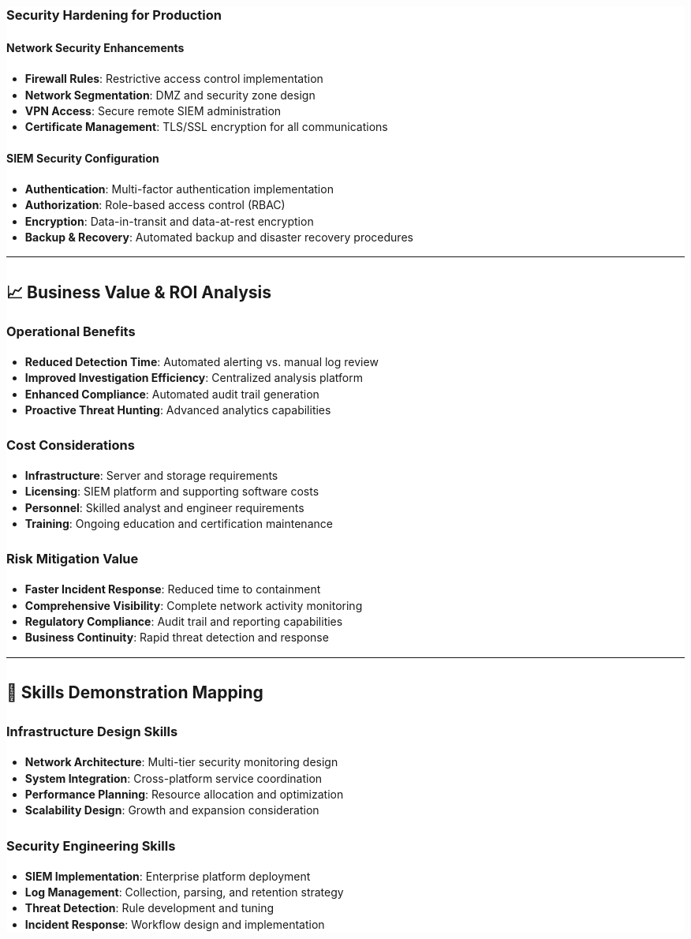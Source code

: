 ### **Security Hardening for Production**

#### **Network Security Enhancements**
- **Firewall Rules**: Restrictive access control implementation
- **Network Segmentation**: DMZ and security zone design
- **VPN Access**: Secure remote SIEM administration
- **Certificate Management**: TLS/SSL encryption for all communications

#### **SIEM Security Configuration**
- **Authentication**: Multi-factor authentication implementation
- **Authorization**: Role-based access control (RBAC)
- **Encryption**: Data-in-transit and data-at-rest encryption
- **Backup & Recovery**: Automated backup and disaster recovery procedures

---

## 📈 Business Value & ROI Analysis

### **Operational Benefits**
- **Reduced Detection Time**: Automated alerting vs. manual log review
- **Improved Investigation Efficiency**: Centralized analysis platform
- **Enhanced Compliance**: Automated audit trail generation
- **Proactive Threat Hunting**: Advanced analytics capabilities

### **Cost Considerations**
- **Infrastructure**: Server and storage requirements
- **Licensing**: SIEM platform and supporting software costs
- **Personnel**: Skilled analyst and engineer requirements
- **Training**: Ongoing education and certification maintenance

### **Risk Mitigation Value**
- **Faster Incident Response**: Reduced time to containment
- **Comprehensive Visibility**: Complete network activity monitoring
- **Regulatory Compliance**: Audit trail and reporting capabilities
- **Business Continuity**: Rapid threat detection and response

---

## 🎯 Skills Demonstration Mapping

### **Infrastructure Design Skills**
- **Network Architecture**: Multi-tier security monitoring design
- **System Integration**: Cross-platform service coordination  
- **Performance Planning**: Resource allocation and optimization
- **Scalability Design**: Growth and expansion consideration

### **Security Engineering Skills**
- **SIEM Implementation**: Enterprise platform deployment
- **Log Management**: Collection, parsing, and retention strategy
- **Threat Detection**: Rule development and tuning
- **Incident Response**: Workflow design and implementation
